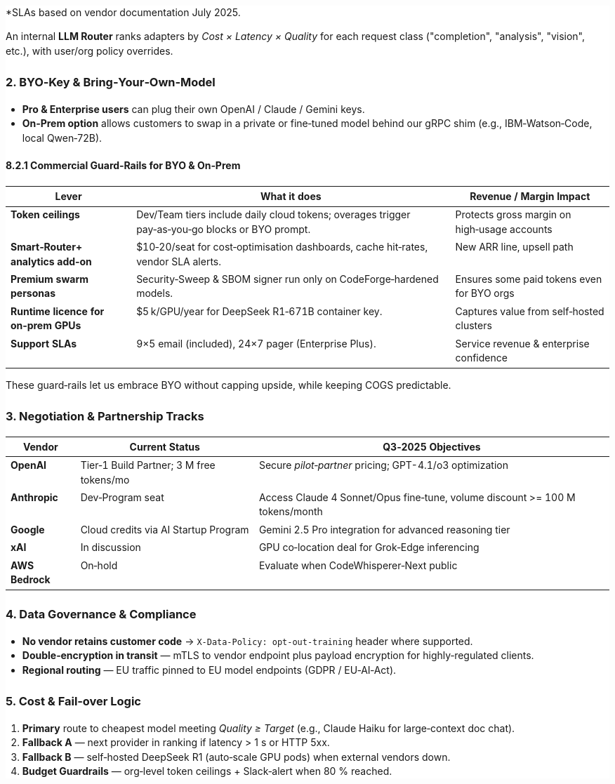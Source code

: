 \*SLAs based on vendor documentation July 2025.

An internal **LLM Router** ranks adapters by *Cost × Latency × Quality* for each request class ("completion", "analysis", "vision", etc.), with user/org policy overrides.

### 2. BYO‑Key & Bring‑Your‑Own‑Model

* **Pro & Enterprise users** can plug their own OpenAI / Claude / Gemini keys.  
* **On‑Prem option** allows customers to swap in a private or fine‑tuned model behind our gRPC shim (e.g., IBM‑Watson‑Code, local Qwen‑72B).

#### 8.2.1 Commercial Guard‑Rails for BYO & On‑Prem

| Lever | What it does | Revenue / Margin Impact |
|-------|--------------|-------------------------|
| **Token ceilings** | Dev/Team tiers include daily cloud tokens; overages trigger pay‑as‑you‑go blocks or BYO prompt. | Protects gross margin on high‑usage accounts |
| **Smart‑Router+ analytics add‑on** | \$10‑20/seat for cost‑optimisation dashboards, cache hit‑rates, vendor SLA alerts. | New ARR line, upsell path |
| **Premium swarm personas** | Security‑Sweep & SBOM signer run only on CodeForge‑hardened models. | Ensures some paid tokens even for BYO orgs |
| **Runtime licence for on‑prem GPUs** | \$5 k/GPU/year for DeepSeek R1‑671B container key. | Captures value from self‑hosted clusters |
| **Support SLAs** | 9×5 email (included), 24×7 pager (Enterprise Plus). | Service revenue & enterprise confidence |

These guard‑rails let us embrace BYO without capping upside, while keeping COGS predictable.

### 3. Negotiation & Partnership Tracks

| Vendor | Current Status | Q3‑2025 Objectives |
|--------|----------------|--------------------|
| **OpenAI** | Tier‑1 Build Partner; 3 M free tokens/mo | Secure *pilot‑partner* pricing; GPT-4.1/o3 optimization |
| **Anthropic** | Dev‑Program seat | Access Claude 4 Sonnet/Opus fine‑tune, volume discount >= 100 M tokens/month |
| **Google** | Cloud credits via AI Startup Program | Gemini 2.5 Pro integration for advanced reasoning tier |
| **xAI** | In discussion | GPU co‑location deal for Grok‑Edge inferencing |
| **AWS Bedrock** | On‑hold | Evaluate when CodeWhisperer‑Next public |

### 4. Data Governance & Compliance

* **No vendor retains customer code** → `X-Data-Policy: opt-out-training` header where supported.  
* **Double‑encryption in transit** — mTLS to vendor endpoint plus payload encryption for highly‑regulated clients.  
* **Regional routing** — EU traffic pinned to EU model endpoints (GDPR / EU‑AI‑Act).  

### 5. Cost & Fail‑over Logic

1. **Primary** route to cheapest model meeting *Quality ≥ Target* (e.g., Claude Haiku for large‑context doc chat).  
2. **Fallback A** — next provider in ranking if latency > 1 s or HTTP 5xx.  
3. **Fallback B** — self‑hosted DeepSeek R1 (auto‑scale GPU pods) when external vendors down.  
4. **Budget Guardrails** — org‑level token ceilings + Slack‑alert when 80 % reached.
